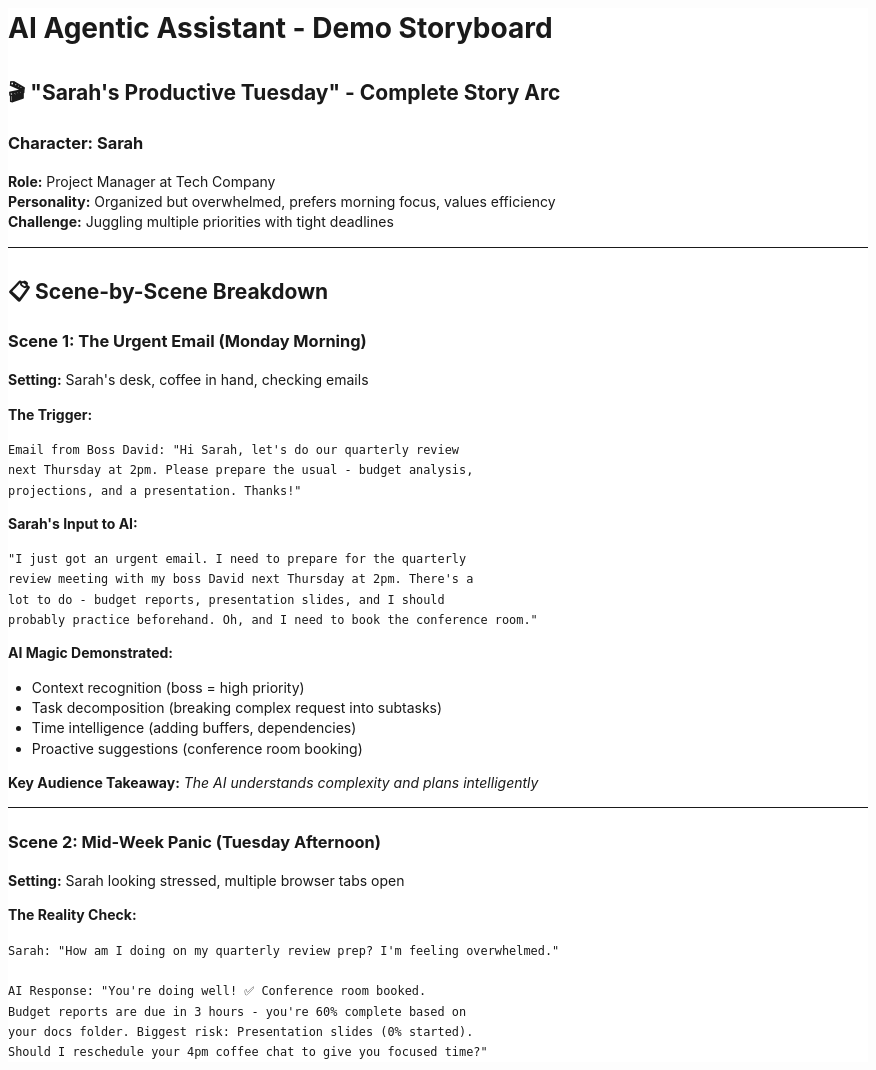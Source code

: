 # AI Agentic Assistant - Demo Storyboard

## 🎬 "Sarah's Productive Tuesday" - Complete Story Arc

### Character: Sarah
**Role:** Project Manager at Tech Company  
**Personality:** Organized but overwhelmed, prefers morning focus, values efficiency  
**Challenge:** Juggling multiple priorities with tight deadlines

---

## 📋 Scene-by-Scene Breakdown

### Scene 1: The Urgent Email (Monday Morning)
**Setting:** Sarah's desk, coffee in hand, checking emails

**The Trigger:**
```
Email from Boss David: "Hi Sarah, let's do our quarterly review 
next Thursday at 2pm. Please prepare the usual - budget analysis, 
projections, and a presentation. Thanks!"
```

**Sarah's Input to AI:**
```
"I just got an urgent email. I need to prepare for the quarterly 
review meeting with my boss David next Thursday at 2pm. There's a 
lot to do - budget reports, presentation slides, and I should 
probably practice beforehand. Oh, and I need to book the conference room."
```

**AI Magic Demonstrated:**
- Context recognition (boss = high priority)
- Task decomposition (breaking complex request into subtasks)
- Time intelligence (adding buffers, dependencies)
- Proactive suggestions (conference room booking)

**Key Audience Takeaway:** *The AI understands complexity and plans intelligently*

---

### Scene 2: Mid-Week Panic (Tuesday Afternoon)
**Setting:** Sarah looking stressed, multiple browser tabs open

**The Reality Check:**
```
Sarah: "How am I doing on my quarterly review prep? I'm feeling overwhelmed."

AI Response: "You're doing well! ✅ Conference room booked. 
Budget reports are due in 3 hours - you're 60% complete based on 
your docs folder. Biggest risk: Presentation slides (0% started). 
Should I reschedule your 4pm coffee chat to give you focused time?"
```
